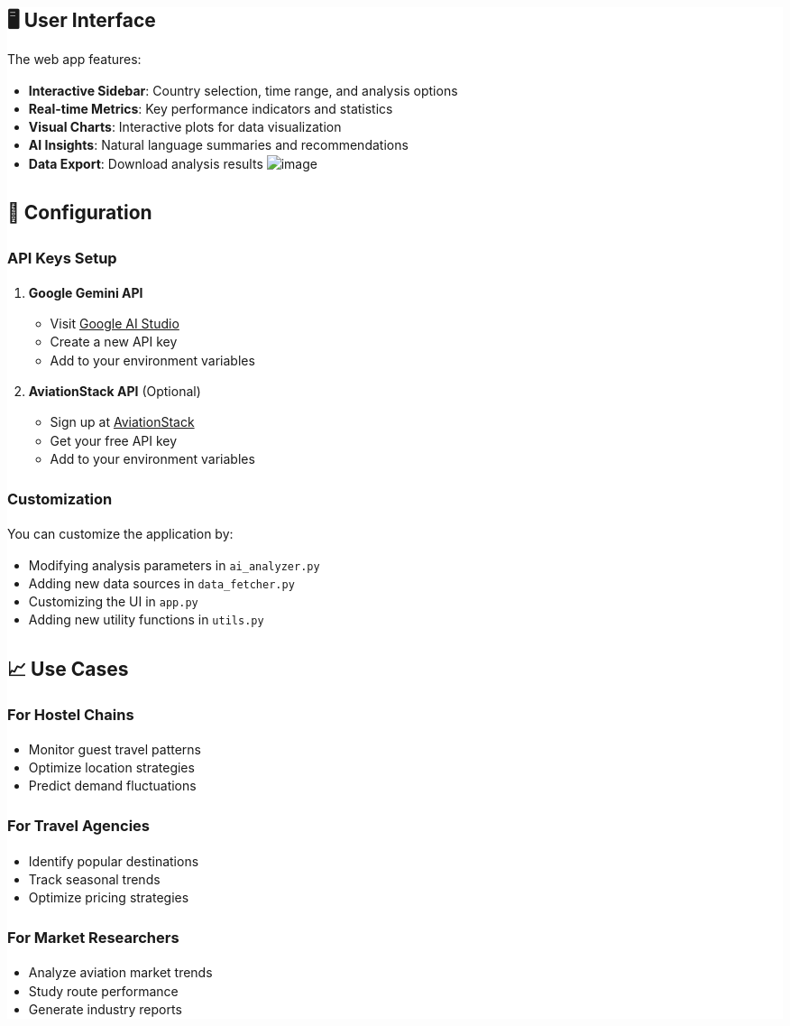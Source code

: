 ## 🖥️ User Interface

The web app features:
- **Interactive Sidebar**: Country selection, time range, and analysis options
- **Real-time Metrics**: Key performance indicators and statistics
- **Visual Charts**: Interactive plots for data visualization
- **AI Insights**: Natural language summaries and recommendations
- **Data Export**: Download analysis results
![image](https://github.com/user-attachments/assets/d0ce9d8e-93ce-4596-93a2-40f2fb96395c)


## 🔧 Configuration

### API Keys Setup

1. **Google Gemini API**
   - Visit [Google AI Studio](https://makersuite.google.com/app/apikey)
   - Create a new API key
   - Add to your environment variables

2. **AviationStack API** (Optional)
   - Sign up at [AviationStack](https://aviationstack.com/)
   - Get your free API key
   - Add to your environment variables

### Customization

You can customize the application by:
- Modifying analysis parameters in `ai_analyzer.py`
- Adding new data sources in `data_fetcher.py`
- Customizing the UI in `app.py`
- Adding new utility functions in `utils.py`

## 📈 Use Cases

### For Hostel Chains
- Monitor guest travel patterns
- Optimize location strategies
- Predict demand fluctuations

### For Travel Agencies
- Identify popular destinations
- Track seasonal trends
- Optimize pricing strategies

### For Market Researchers
- Analyze aviation market trends
- Study route performance
- Generate industry reports
